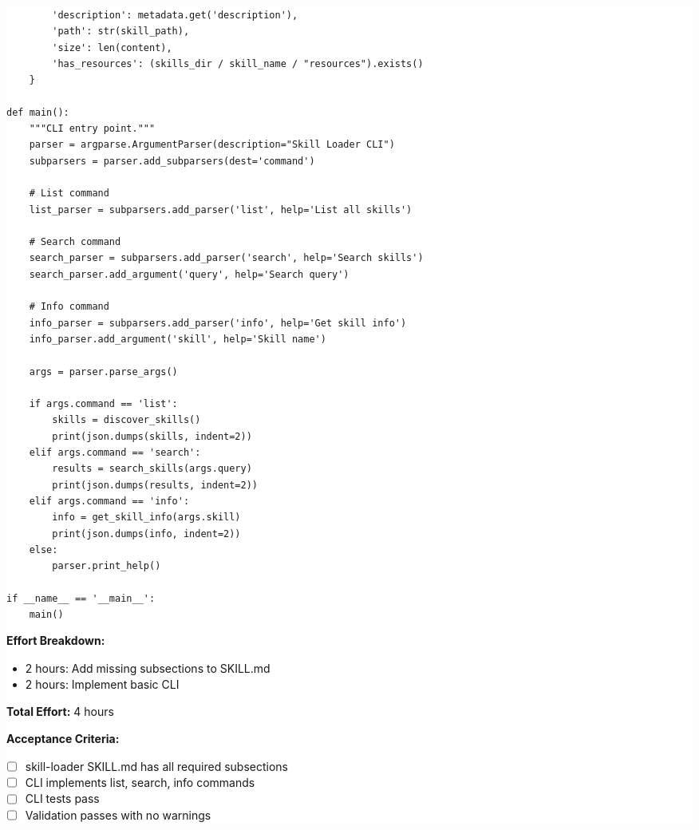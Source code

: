 ```
        'description': metadata.get('description'),
        'path': str(skill_path),
        'size': len(content),
        'has_resources': (skills_dir / skill_name / "resources").exists()
    }

def main():
    """CLI entry point."""
    parser = argparse.ArgumentParser(description="Skill Loader CLI")
    subparsers = parser.add_subparsers(dest='command')

    # List command
    list_parser = subparsers.add_parser('list', help='List all skills')

    # Search command
    search_parser = subparsers.add_parser('search', help='Search skills')
    search_parser.add_argument('query', help='Search query')

    # Info command
    info_parser = subparsers.add_parser('info', help='Get skill info')
    info_parser.add_argument('skill', help='Skill name')

    args = parser.parse_args()

    if args.command == 'list':
        skills = discover_skills()
        print(json.dumps(skills, indent=2))
    elif args.command == 'search':
        results = search_skills(args.query)
        print(json.dumps(results, indent=2))
    elif args.command == 'info':
        info = get_skill_info(args.skill)
        print(json.dumps(info, indent=2))
    else:
        parser.print_help()

if __name__ == '__main__':
    main()
```

**Effort Breakdown:**

- 2 hours: Add missing subsections to SKILL.md
- 2 hours: Implement basic CLI

**Total Effort:** 4 hours

**Acceptance Criteria:**

- [ ] skill-loader SKILL.md has all required subsections
- [ ] CLI implements list, search, info commands
- [ ] CLI tests pass
- [ ] Validation passes with no warnings
